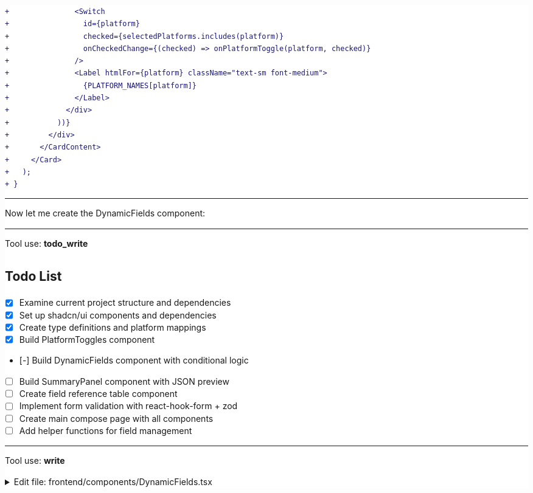```diff
+               <Switch
+                 id={platform}
+                 checked={selectedPlatforms.includes(platform)}
+                 onCheckedChange={(checked) => onPlatformToggle(platform, checked)}
+               />
+               <Label htmlFor={platform} className="text-sm font-medium">
+                 {PLATFORM_NAMES[platform]}
+               </Label>
+             </div>
+           ))}
+         </div>
+       </CardContent>
+     </Card>
+   );
+ }
```

</details>

---

Now let me create the DynamicFields component:


---

Tool use: **todo_write**

## Todo List

- [x] Examine current project structure and dependencies
- [x] Set up shadcn/ui components and dependencies
- [x] Create type definitions and platform mappings
- [x] Build PlatformToggles component
- [-] Build DynamicFields component with conditional logic
- [ ] Build SummaryPanel component with JSON preview
- [ ] Create field reference table component
- [ ] Implement form validation with react-hook-form + zod
- [ ] Create main compose page with all components
- [ ] Add helper functions for field management

---

Tool use: **write**


<details><summary>Edit file: frontend/components/DynamicFields.tsx</summary>

**Chunk 1**
Lines added: 299, lines removed: 1

```diff
@@ -1,1 +1,299 @@
- 
+ "use client";
+ 
+ import { Card, CardContent, CardHeader, CardTitle } from "@/components/ui/card";
+ import { Input } from "@/components/ui/input";
+ import { Textarea } from "@/components/ui/textarea";
+ import { Select, SelectContent, SelectItem, SelectTrigger, SelectValue } from "@/components/ui/select";
+ import { Badge } from "@/components/ui/badge";
+ import { Label } from "@/components/ui/label";
+ import { Platform, FieldKey, FIELD_DESCRIPTIONS, FIELD_APPLIES_TO, FormData } from "@/lib/types";
+ import { getPlatformsForField } from "@/lib/helpers";
+ import { UseFormRegister, FieldErrors, UseFormWatch } from "react-hook-form";
+ 
+ interface DynamicFieldsProps {
```